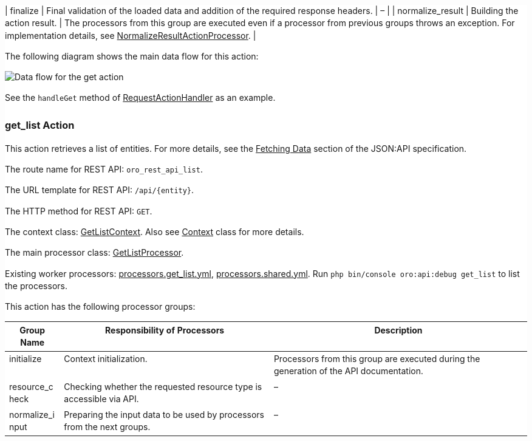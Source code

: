 | finalize            | Final validation of the loaded data and addition of the required response headers. | –                                                                                                                                                                                                                                                                                                                                                                                                                                                                      |
| normalize_result    | Building the action result.                                                        | The processors from this group are executed even if a processor from previous groups throws an exception. For implementation details, see <a href="https://github.com/oroinc/platform/blob/master/src/Oro/Bundle/ApiBundle/Processor/NormalizeResultActionProcessor.php" target="_blank">NormalizeResultActionProcessor</a>.                                                                                                                                           |

The following diagram shows the main data flow for this action:

![Data flow for the get action](img/backend/api/get.png)

See the `handleGet` method of <a href="https://github.com/oroinc/platform/blob/master/src/Oro/Bundle/ApiBundle/Request/RequestActionHandler.php" target="_blank">RequestActionHandler</a> as an example.

<a id="get-list-action"></a>

### get_list Action

This action retrieves a list of entities. For more details, see the <a href="http://jsonapi.org/format/#fetching" target="_blank">Fetching Data</a> section of the JSON:API specification.

The route name for REST API: `oro_rest_api_list`.

The URL template for REST API: `/api/{entity}`.

The HTTP method for REST API: `GET`.

The context class: <a href="https://github.com/oroinc/platform/blob/master/src/Oro/Bundle/ApiBundle/Processor/GetList/GetListContext.php" target="_blank">GetListContext</a>. Also see [Context](#context-class) class for more details.

The main processor class: <a href="https://github.com/oroinc/platform/blob/master/src/Oro/Bundle/ApiBundle/Processor/GetListProcessor.php" target="_blank">GetListProcessor</a>.

Existing worker processors: <a href="https://github.com/oroinc/platform/tree/master/src/Oro/Bundle/ApiBundle/Resources/config/processors.get_list.yml" target="_blank">processors.get_list.yml</a>, <a href="https://github.com/oroinc/platform/tree/master/src/Oro/Bundle/ApiBundle/Resources/config/processors.shared.yml" target="_blank">processors.shared.yml</a>. Run `php bin/console oro:api:debug get_list` to list the processors.

This action has the following processor groups:

| Group Name          | Responsibility of Processors                                              | Description                                                                                                                                                                                                                                                                                                                                                                                                                                                               |
|---------------------|---------------------------------------------------------------------------|---------------------------------------------------------------------------------------------------------------------------------------------------------------------------------------------------------------------------------------------------------------------------------------------------------------------------------------------------------------------------------------------------------------------------------------------------------------------------|
| initialize          | Context initialization.                                                   | Processors from this group are executed during the generation of the API documentation.                                                                                                                                                                                                                                                                                                                                                                                   |
| resource_check      | Checking whether the requested resource type is accessible via API.       | –                                                                                                                                                                                                                                                                                                                                                                                                                                                                         |
| normalize_input     | Preparing the input data to be used by processors from the next groups.   | –                                                                                                                                                                                                                                                                                                                                                                                                                                                                         |